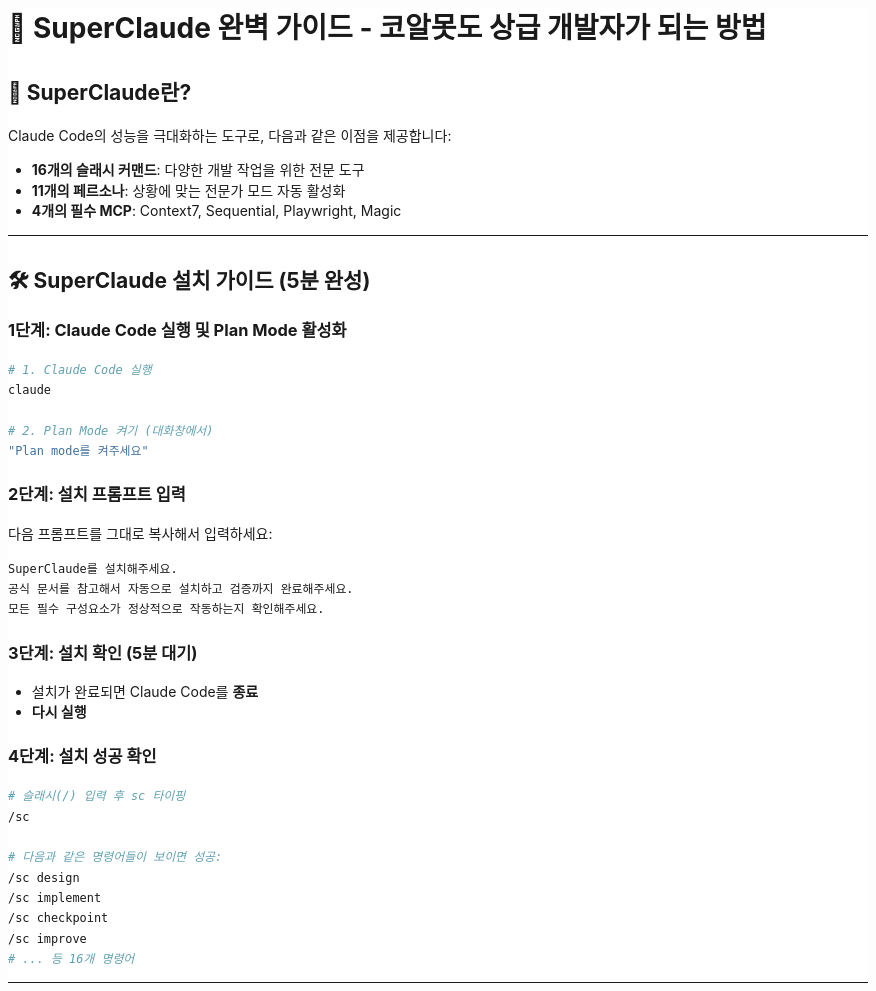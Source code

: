 # 🚀 SuperClaude 완벽 가이드 - 코알못도 상급 개발자가 되는 방법

## 📌 SuperClaude란?

Claude Code의 성능을 극대화하는 도구로, 다음과 같은 이점을 제공합니다:
- **16개의 슬래시 커맨드**: 다양한 개발 작업을 위한 전문 도구
- **11개의 페르소나**: 상황에 맞는 전문가 모드 자동 활성화
- **4개의 필수 MCP**: Context7, Sequential, Playwright, Magic

---

## 🛠️ SuperClaude 설치 가이드 (5분 완성)

### 1단계: Claude Code 실행 및 Plan Mode 활성화

```bash
# 1. Claude Code 실행
claude

# 2. Plan Mode 켜기 (대화창에서)
"Plan mode를 켜주세요"
```

### 2단계: 설치 프롬프트 입력

다음 프롬프트를 그대로 복사해서 입력하세요:

```
SuperClaude를 설치해주세요. 
공식 문서를 참고해서 자동으로 설치하고 검증까지 완료해주세요.
모든 필수 구성요소가 정상적으로 작동하는지 확인해주세요.
```

### 3단계: 설치 확인 (5분 대기)

- 설치가 완료되면 Claude Code를 **종료**
- **다시 실행**

### 4단계: 설치 성공 확인

```bash
# 슬래시(/) 입력 후 sc 타이핑
/sc

# 다음과 같은 명령어들이 보이면 성공:
/sc design
/sc implement
/sc checkpoint
/sc improve
# ... 등 16개 명령어
```

---